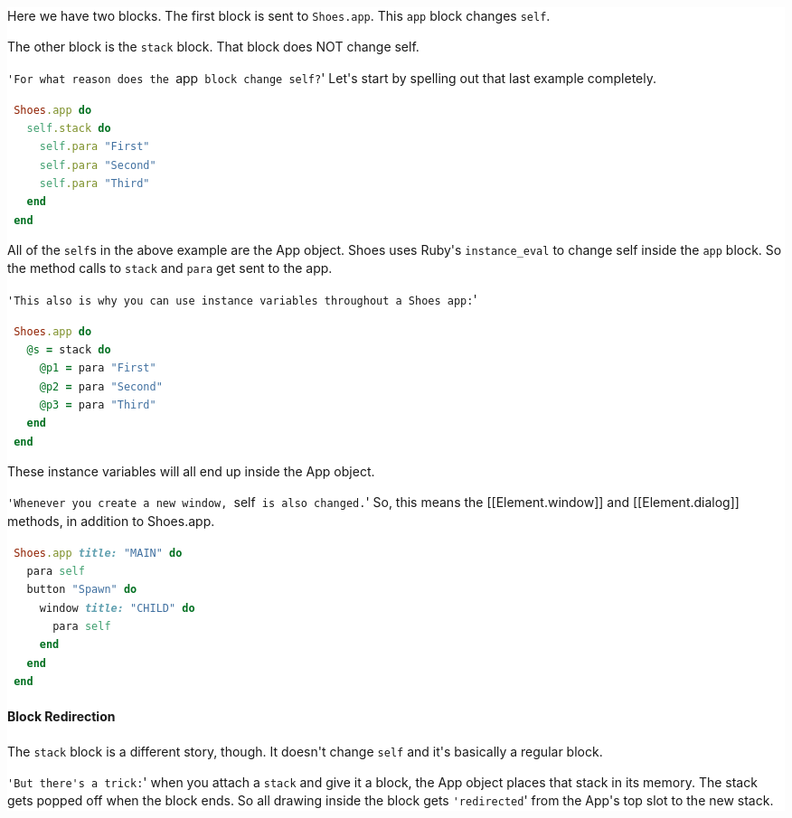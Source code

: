 Here we have two blocks.  The first block is sent to `Shoes.app`.  This `app`
block changes `self`.

The other block is the `stack` block.  That block does NOT change self.

`'For what reason does the `app` block change self?`'  Let's start by
spelling out that last example completely.

```ruby
 Shoes.app do
   self.stack do
     self.para "First"
     self.para "Second"
     self.para "Third"
   end
 end
```

All of the `self`s in the above example are the App object.  Shoes uses Ruby's
`instance_eval` to change self inside the `app` block.  So the method calls to
`stack` and `para` get sent to the app.

`'This also is why you can use instance variables throughout a Shoes app:`'

```ruby
 Shoes.app do
   @s = stack do
     @p1 = para "First"
     @p2 = para "Second"
     @p3 = para "Third"
   end
 end
```

These instance variables will all end up inside the App object.

`'Whenever you create a new window, `self` is also changed.`'  So, this means
the [[Element.window]] and [[Element.dialog]] methods, in addition to
Shoes.app.

```ruby
 Shoes.app title: "MAIN" do
   para self
   button "Spawn" do
     window title: "CHILD" do
       para self
     end
   end
 end
```

#### Block Redirection

The `stack` block is a different story, though.  It doesn't change `self` and
it's basically a regular block.

`'But there's a trick:`' when you attach a `stack` and give it a block, the
App object places that stack in its memory.  The stack gets popped off when the
block ends.  So all drawing inside the block gets `'redirected`' from the
App's top slot to the new stack.
